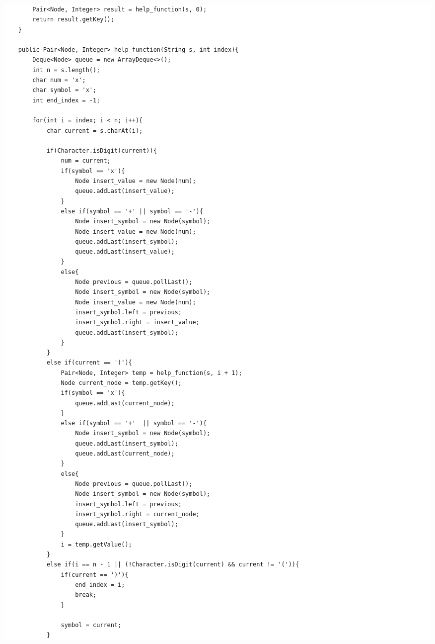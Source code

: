 ```
        Pair<Node, Integer> result = help_function(s, 0);
        return result.getKey();
    }

    public Pair<Node, Integer> help_function(String s, int index){
        Deque<Node> queue = new ArrayDeque<>();
        int n = s.length();
        char num = 'x';
        char symbol = 'x';
        int end_index = -1;

        for(int i = index; i < n; i++){
            char current = s.charAt(i);

            if(Character.isDigit(current)){
                num = current;
                if(symbol == 'x'){
                    Node insert_value = new Node(num);
                    queue.addLast(insert_value);
                }
                else if(symbol == '+' || symbol == '-'){
                    Node insert_symbol = new Node(symbol);
                    Node insert_value = new Node(num);
                    queue.addLast(insert_symbol);
                    queue.addLast(insert_value);
                }
                else{
                    Node previous = queue.pollLast();
                    Node insert_symbol = new Node(symbol);
                    Node insert_value = new Node(num);
                    insert_symbol.left = previous;
                    insert_symbol.right = insert_value;
                    queue.addLast(insert_symbol);
                }
            }
            else if(current == '('){
                Pair<Node, Integer> temp = help_function(s, i + 1);
                Node current_node = temp.getKey();
                if(symbol == 'x'){
                    queue.addLast(current_node);
                }
                else if(symbol == '+'  || symbol == '-'){
                    Node insert_symbol = new Node(symbol);
                    queue.addLast(insert_symbol);
                    queue.addLast(current_node);
                }
                else{
                    Node previous = queue.pollLast();
                    Node insert_symbol = new Node(symbol);
                    insert_symbol.left = previous;
                    insert_symbol.right = current_node;
                    queue.addLast(insert_symbol);
                }
                i = temp.getValue();
            }
            else if(i == n - 1 || (!Character.isDigit(current) && current != '(')){
                if(current == ')'){
                    end_index = i;
                    break;
                }

                symbol = current;
            }
```